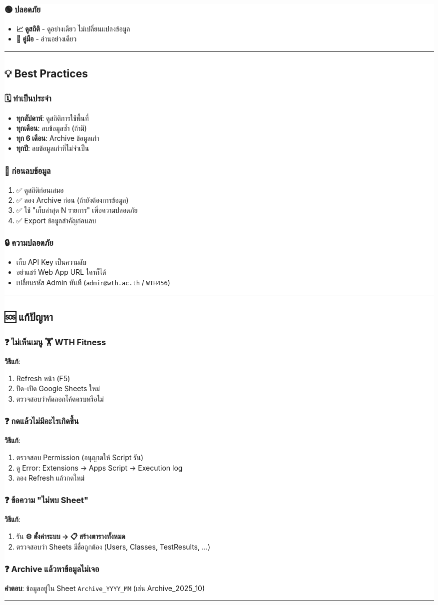 ### 🟢 ปลอดภัย
- **📈 ดูสถิติ** - ดูอย่างเดียว ไม่เปลี่ยนแปลงข้อมูล
- **📖 คู่มือ** - อ่านอย่างเดียว

---

## 💡 Best Practices

### 🗓️ ทำเป็นประจำ
- **ทุกสัปดาห์**: ดูสถิติการใช้พื้นที่
- **ทุกเดือน**: ลบข้อมูลซ้ำ (ถ้ามี)
- **ทุก 6 เดือน**: Archive ข้อมูลเก่า
- **ทุกปี**: ลบข้อมูลเก่าที่ไม่จำเป็น

### 💾 ก่อนลบข้อมูล
1. ✅ ดูสถิติก่อนเสมอ
2. ✅ ลอง Archive ก่อน (ถ้ายังต้องการข้อมูล)
3. ✅ ใช้ "เก็บล่าสุด N รายการ" เพื่อความปลอดภัย
4. ✅ Export ข้อมูลสำคัญก่อนลบ

### 🔒 ความปลอดภัย
- เก็บ API Key เป็นความลับ
- อย่าแชร์ Web App URL ใครก็ได้
- เปลี่ยนรหัส Admin ทันที (`admin@wth.ac.th` / `WTH456`)

---

## 🆘 แก้ปัญหา

### ❓ ไม่เห็นเมนู 🏋️ WTH Fitness
**วิธีแก้**:
1. Refresh หน้า (F5)
2. ปิด-เปิด Google Sheets ใหม่
3. ตรวจสอบว่าคัดลอกโค้ดครบหรือไม่

### ❓ กดแล้วไม่มีอะไรเกิดขึ้น
**วิธีแก้**:
1. ตรวจสอบ Permission (อนุญาตให้ Script รัน)
2. ดู Error: Extensions → Apps Script → Execution log
3. ลอง Refresh แล้วกดใหม่

### ❓ ข้อความ "ไม่พบ Sheet"
**วิธีแก้**:
1. รัน **⚙️ ตั้งค่าระบบ → 📋 สร้างตารางทั้งหมด**
2. ตรวจสอบว่า Sheets มีชื่อถูกต้อง (Users, Classes, TestResults, ...)

### ❓ Archive แล้วหาข้อมูลไม่เจอ
**คำตอบ**: ข้อมูลอยู่ใน Sheet `Archive_YYYY_MM` (เช่น Archive_2025_10)

---